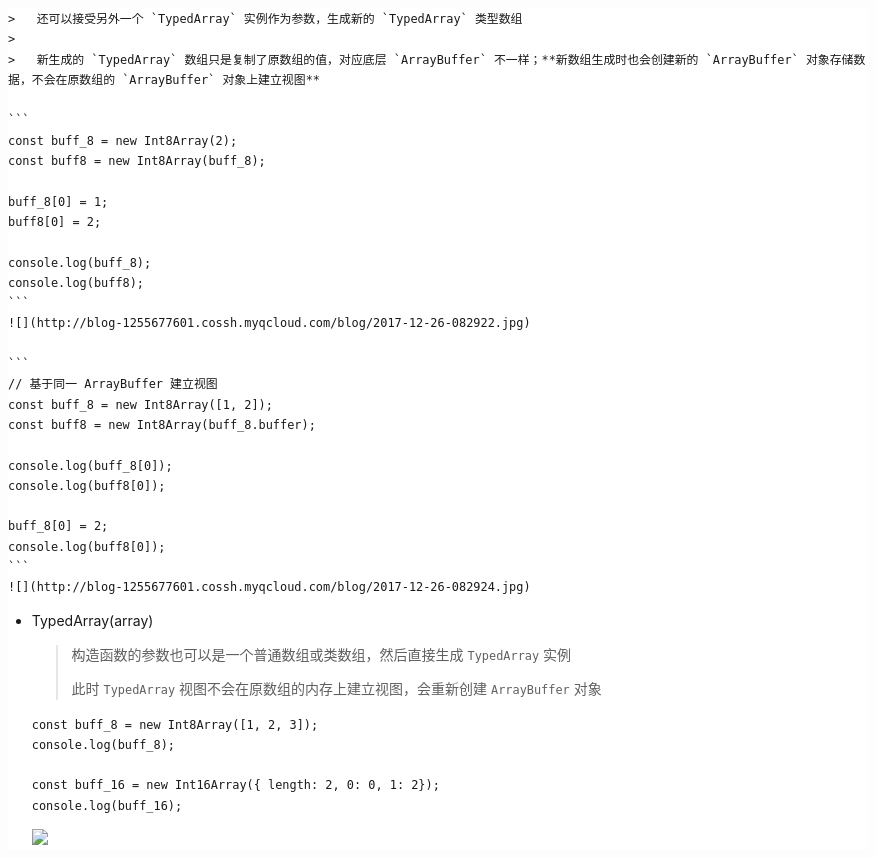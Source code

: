     >   还可以接受另外一个 `TypedArray` 实例作为参数，生成新的 `TypedArray` 类型数组
    >
    >   新生成的 `TypedArray` 数组只是复制了原数组的值，对应底层 `ArrayBuffer` 不一样；**新数组生成时也会创建新的 `ArrayBuffer` 对象存储数据，不会在原数组的 `ArrayBuffer` 对象上建立视图**
    
    ```
    const buff_8 = new Int8Array(2);
    const buff8 = new Int8Array(buff_8);
    
    buff_8[0] = 1;
    buff8[0] = 2;
    
    console.log(buff_8);
    console.log(buff8);
    ```
    ![](http://blog-1255677601.cossh.myqcloud.com/blog/2017-12-26-082922.jpg)
    
    ```
    // 基于同一 ArrayBuffer 建立视图
    const buff_8 = new Int8Array([1, 2]);
    const buff8 = new Int8Array(buff_8.buffer);
    
    console.log(buff_8[0]); 
    console.log(buff8[0]);
    
    buff_8[0] = 2;
    console.log(buff8[0]);
    ```
    ![](http://blog-1255677601.cossh.myqcloud.com/blog/2017-12-26-082924.jpg)

*   TypedArray(array)

    >   构造函数的参数也可以是一个普通数组或类数组，然后直接生成 `TypedArray` 实例
    >
    >   此时 `TypedArray` 视图不会在原数组的内存上建立视图，会重新创建 `ArrayBuffer` 对象
    
    ```
    const buff_8 = new Int8Array([1, 2, 3]);
    console.log(buff_8);
    
    const buff_16 = new Int16Array({ length: 2, 0: 0, 1: 2});
    console.log(buff_16);
    ```
    ![](http://blog-1255677601.cossh.myqcloud.com/blog/2017-12-26-82925.jpg)
